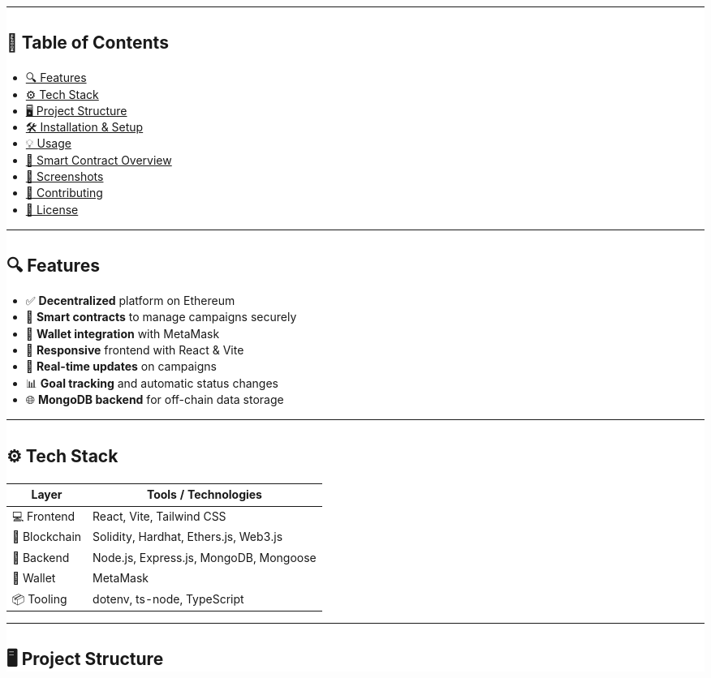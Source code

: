 


---

## 📌 Table of Contents

- [🔍 Features](#-features)
- [⚙️ Tech Stack](#️-tech-stack)
- [🖥️ Project Structure](#️-project-structure)
- [🛠️ Installation & Setup](#️-installation--setup)
- [💡 Usage](#-usage)
- [📄 Smart Contract Overview](#-smart-contract-overview)
- [📸 Screenshots](#-screenshots)
- [🤝 Contributing](#-contributing)
- [📜 License](#-license)

---

## 🔍 Features

- ✅ **Decentralized** platform on Ethereum
- 🔐 **Smart contracts** to manage campaigns securely
- 👛 **Wallet integration** with MetaMask
- 📱 **Responsive** frontend with React & Vite
- 🔄 **Real-time updates** on campaigns
- 📊 **Goal tracking** and automatic status changes
- 🌐 **MongoDB backend** for off-chain data storage

---

## ⚙️ Tech Stack

| Layer         | Tools / Technologies                           |
|---------------|------------------------------------------------|
| 💻 Frontend   | React, Vite, Tailwind CSS                      |
| 🔗 Blockchain | Solidity, Hardhat, Ethers.js, Web3.js          |
| 🧠 Backend    | Node.js, Express.js, MongoDB, Mongoose         |
| 🦊 Wallet     | MetaMask                                       |
| 📦 Tooling    | dotenv, ts-node, TypeScript                    |

---

## 🖥️ Project Structure






